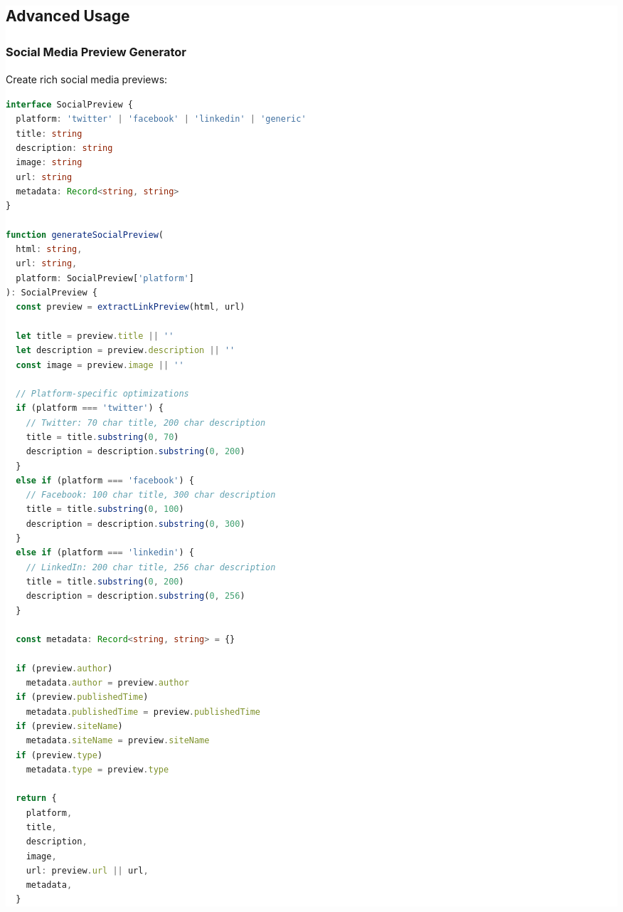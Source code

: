 ## Advanced Usage

### Social Media Preview Generator

Create rich social media previews:

```typescript
interface SocialPreview {
  platform: 'twitter' | 'facebook' | 'linkedin' | 'generic'
  title: string
  description: string
  image: string
  url: string
  metadata: Record<string, string>
}

function generateSocialPreview(
  html: string,
  url: string,
  platform: SocialPreview['platform']
): SocialPreview {
  const preview = extractLinkPreview(html, url)

  let title = preview.title || ''
  let description = preview.description || ''
  const image = preview.image || ''

  // Platform-specific optimizations
  if (platform === 'twitter') {
    // Twitter: 70 char title, 200 char description
    title = title.substring(0, 70)
    description = description.substring(0, 200)
  }
  else if (platform === 'facebook') {
    // Facebook: 100 char title, 300 char description
    title = title.substring(0, 100)
    description = description.substring(0, 300)
  }
  else if (platform === 'linkedin') {
    // LinkedIn: 200 char title, 256 char description
    title = title.substring(0, 200)
    description = description.substring(0, 256)
  }

  const metadata: Record<string, string> = {}

  if (preview.author)
    metadata.author = preview.author
  if (preview.publishedTime)
    metadata.publishedTime = preview.publishedTime
  if (preview.siteName)
    metadata.siteName = preview.siteName
  if (preview.type)
    metadata.type = preview.type

  return {
    platform,
    title,
    description,
    image,
    url: preview.url || url,
    metadata,
  }
```